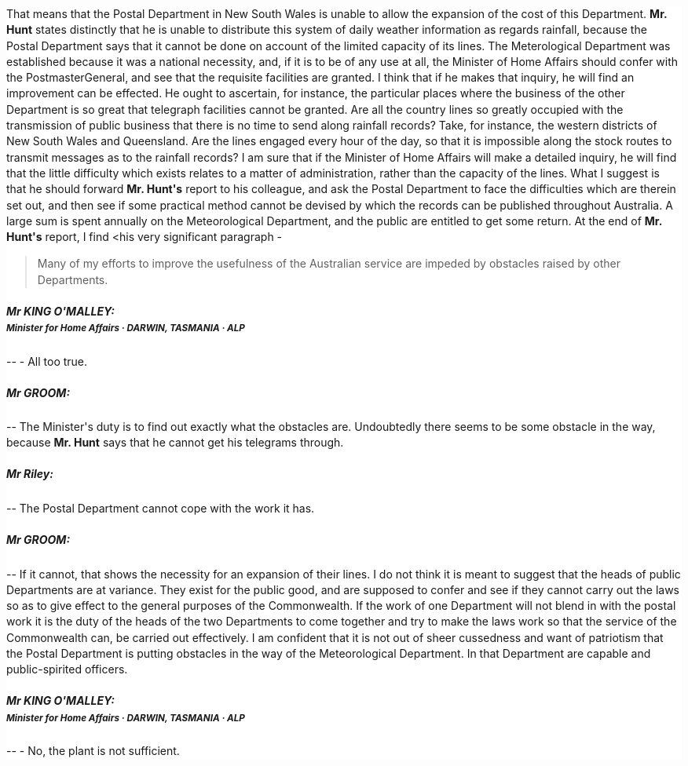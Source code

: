 That means that the Postal Department in New South Wales is unable to allow the expansion of the cost of this Department.  **Mr. Hunt**  states distinctly that he is unable to distribute this system of daily weather information as regards rainfall, because the Postal Department says that it cannot be done on account of the limited capacity of its lines. The Meterological Department was established because it was a national necessity, and, if it is to be of any use at all, the Minister of Home Affairs should confer with the PostmasterGeneral, and see that the requisite facilities are granted. I think that if he makes that inquiry, he will find an improvement can be effected. He ought to ascertain, for instance, the particular places where the business of the other Department is so great that telegraph facilities cannot be granted. Are all the country lines so greatly occupied with the transmission of public business that there is no time to send along rainfall records? Take, for instance, the western districts of New South Wales and Queensland. Are the lines engaged every hour of the day, so that it is impossible along the stock routes to transmit messages as to the rainfall records? I am sure that if the Minister of Home Affairs will make a detailed inquiry, he will find that the little difficulty which exists relates to a matter of administration, rather than the capacity of the lines. What I suggest is that he should forward  **Mr. Hunt's**  report to his colleague, and ask the Postal Department to face the difficulties which are therein set out, and then see if some practical method cannot be devised by which the records can be published throughout Australia. A large sum is spent annually on the Meteorological Department, and the public are entitled to get some return. At the end of  **Mr. Hunt's**  report, I find &lt;his very significant paragraph - 

  >Many of my efforts to improve the usefulness of the Australian service are impeded by obstacles raised by other Departments. 

##### Mr KING O'MALLEY:<br><small class="text-muted">Minister for Home Affairs &middot; DARWIN, TASMANIA &middot; ALP</small>

-- -  All too true. 

##### Mr GROOM:

-- The Minister's duty is to find out exactly what the obstacles are. Undoubtedly there seems to be some obstacle in the way, because  **Mr. Hunt**  says that he cannot get his telegrams through. 

##### Mr Riley:

--  The Postal Department cannot cope with the work it has. 

##### Mr GROOM:

-- If it cannot, that shows the necessity for an expansion of their lines. I do not think it is meant to suggest that the heads of public Departments are at variance. They exist for the public good, and are supposed to confer and see if they cannot carry out the laws so as to give effect to the general purposes of the Commonwealth. If the work of one Department will not blend in with the postal work it is the duty of the heads of the two Departments to come together and try to make the laws work so that the service of the Commonwealth can, be carried out effectively. I am confident that it is not out of sheer cussedness and want of patriotism that the Postal Department is putting obstacles in the way of the Meteorological Department. In that Department are capable and public-spirited officers. 

##### Mr KING O'MALLEY:<br><small class="text-muted">Minister for Home Affairs &middot; DARWIN, TASMANIA &middot; ALP</small>

-- -  No, the plant is not sufficient. 
